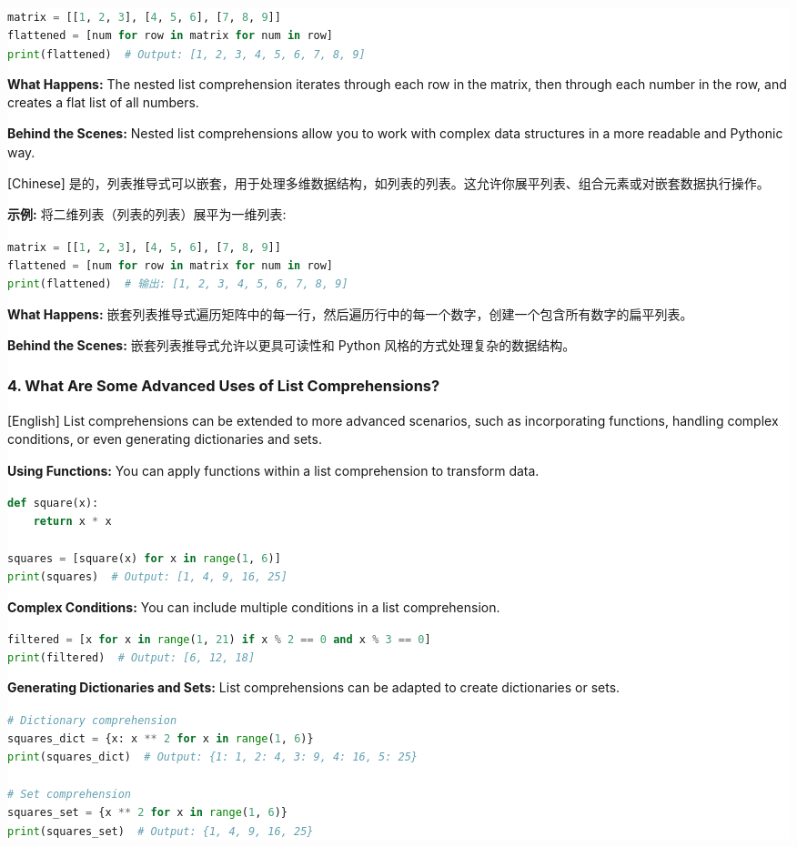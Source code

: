 ```python
matrix = [[1, 2, 3], [4, 5, 6], [7, 8, 9]]
flattened = [num for row in matrix for num in row]
print(flattened)  # Output: [1, 2, 3, 4, 5, 6, 7, 8, 9]
```

**What Happens:** The nested list comprehension iterates through each row in the matrix, then through each number in the row, and creates a flat list of all numbers.

**Behind the Scenes:** Nested list comprehensions allow you to work with complex data structures in a more readable and Pythonic way.

[Chinese] 是的，列表推导式可以嵌套，用于处理多维数据结构，如列表的列表。这允许你展平列表、组合元素或对嵌套数据执行操作。

**示例:**
将二维列表（列表的列表）展平为一维列表:

```python
matrix = [[1, 2, 3], [4, 5, 6], [7, 8, 9]]
flattened = [num for row in matrix for num in row]
print(flattened)  # 输出: [1, 2, 3, 4, 5, 6, 7, 8, 9]
```

**What Happens:** 嵌套列表推导式遍历矩阵中的每一行，然后遍历行中的每一个数字，创建一个包含所有数字的扁平列表。

**Behind the Scenes:** 嵌套列表推导式允许以更具可读性和 Python 风格的方式处理复杂的数据结构。

### 4. **What Are Some Advanced Uses of List Comprehensions?**

[English] List comprehensions can be extended to more advanced scenarios, such as incorporating functions, handling complex conditions, or even generating dictionaries and sets.

**Using Functions:**
You can apply functions within a list comprehension to transform data.

```python
def square(x):
    return x * x

squares = [square(x) for x in range(1, 6)]
print(squares)  # Output: [1, 4, 9, 16, 25]
```

**Complex Conditions:**
You can include multiple conditions in a list comprehension.

```python
filtered = [x for x in range(1, 21) if x % 2 == 0 and x % 3 == 0]
print(filtered)  # Output: [6, 12, 18]
```

**Generating Dictionaries and Sets:**
List comprehensions can be adapted to create dictionaries or sets.

```python
# Dictionary comprehension
squares_dict = {x: x ** 2 for x in range(1, 6)}
print(squares_dict)  # Output: {1: 1, 2: 4, 3: 9, 4: 16, 5: 25}

# Set comprehension
squares_set = {x ** 2 for x in range(1, 6)}
print(squares_set)  # Output: {1, 4, 9, 16, 25}
```
